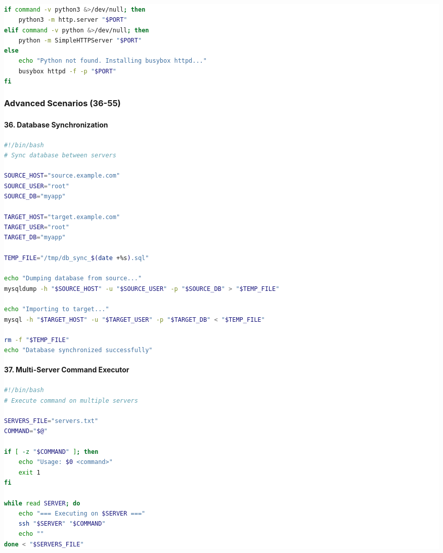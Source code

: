 ```bash
if command -v python3 &>/dev/null; then
    python3 -m http.server "$PORT"
elif command -v python &>/dev/null; then
    python -m SimpleHTTPServer "$PORT"
else
    echo "Python not found. Installing busybox httpd..."
    busybox httpd -f -p "$PORT"
fi
```

### Advanced Scenarios (36-55)

#### 36. Database Synchronization
```bash
#!/bin/bash
# Sync database between servers

SOURCE_HOST="source.example.com"
SOURCE_USER="root"
SOURCE_DB="myapp"

TARGET_HOST="target.example.com"
TARGET_USER="root"
TARGET_DB="myapp"

TEMP_FILE="/tmp/db_sync_$(date +%s).sql"

echo "Dumping database from source..."
mysqldump -h "$SOURCE_HOST" -u "$SOURCE_USER" -p "$SOURCE_DB" > "$TEMP_FILE"

echo "Importing to target..."
mysql -h "$TARGET_HOST" -u "$TARGET_USER" -p "$TARGET_DB" < "$TEMP_FILE"

rm -f "$TEMP_FILE"
echo "Database synchronized successfully"
```

#### 37. Multi-Server Command Executor
```bash
#!/bin/bash
# Execute command on multiple servers

SERVERS_FILE="servers.txt"
COMMAND="$@"

if [ -z "$COMMAND" ]; then
    echo "Usage: $0 <command>"
    exit 1
fi

while read SERVER; do
    echo "=== Executing on $SERVER ==="
    ssh "$SERVER" "$COMMAND"
    echo ""
done < "$SERVERS_FILE"
```
